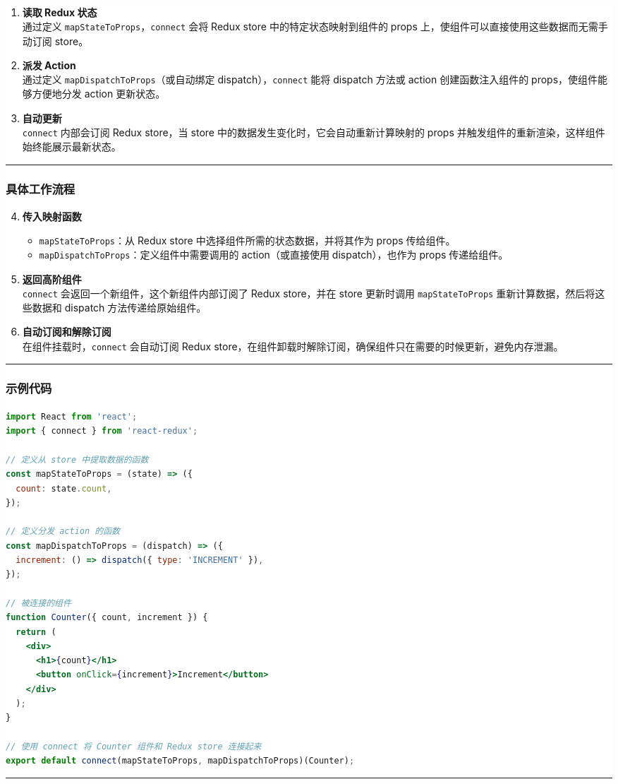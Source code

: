 1. **读取 Redux 状态**  
    通过定义 `mapStateToProps`，`connect` 会将 Redux store 中的特定状态映射到组件的 props 上，使组件可以直接使用这些数据而无需手动订阅 store。
    
2. **派发 Action**  
    通过定义 `mapDispatchToProps`（或自动绑定 dispatch），`connect` 能将 dispatch 方法或 action 创建函数注入组件的 props，使组件能够方便地分发 action 更新状态。
    
3. **自动更新**  
    `connect` 内部会订阅 Redux store，当 store 中的数据发生变化时，它会自动重新计算映射的 props 并触发组件的重新渲染，这样组件始终能展示最新状态。
    

---

### 具体工作流程

4. **传入映射函数**
    
    - `mapStateToProps`：从 Redux store 中选择组件所需的状态数据，并将其作为 props 传给组件。
    - `mapDispatchToProps`：定义组件中需要调用的 action（或直接使用 dispatch），也作为 props 传递给组件。
5. **返回高阶组件**  
    `connect` 会返回一个新组件，这个新组件内部订阅了 Redux store，并在 store 更新时调用 `mapStateToProps` 重新计算数据，然后将这些数据和 dispatch 方法传递给原始组件。
    
6. **自动订阅和解除订阅**  
    在组件挂载时，`connect` 会自动订阅 Redux store，在组件卸载时解除订阅，确保组件只在需要的时候更新，避免内存泄漏。
    

---

### 示例代码

```jsx
import React from 'react';
import { connect } from 'react-redux';

// 定义从 store 中提取数据的函数
const mapStateToProps = (state) => ({
  count: state.count,
});

// 定义分发 action 的函数
const mapDispatchToProps = (dispatch) => ({
  increment: () => dispatch({ type: 'INCREMENT' }),
});

// 被连接的组件
function Counter({ count, increment }) {
  return (
    <div>
      <h1>{count}</h1>
      <button onClick={increment}>Increment</button>
    </div>
  );
}

// 使用 connect 将 Counter 组件和 Redux store 连接起来
export default connect(mapStateToProps, mapDispatchToProps)(Counter);
```

---